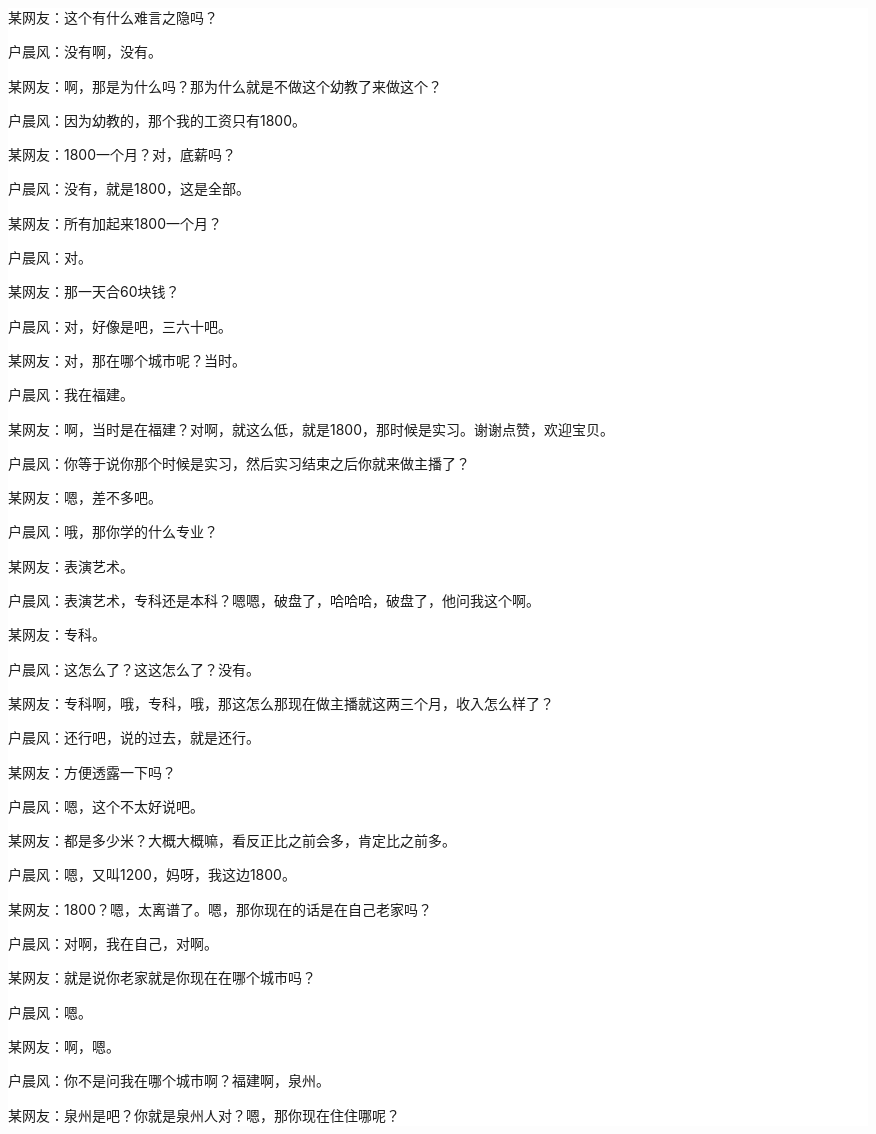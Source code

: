 某网友：这个有什么难言之隐吗？

户晨风：没有啊，没有。

某网友：啊，那是为什么吗？那为什么就是不做这个幼教了来做这个？

户晨风：因为幼教的，那个我的工资只有1800。

某网友：1800一个月？对，底薪吗？

户晨风：没有，就是1800，这是全部。

某网友：所有加起来1800一个月？

户晨风：对。

某网友：那一天合60块钱？

户晨风：对，好像是吧，三六十吧。

某网友：对，那在哪个城市呢？当时。

户晨风：我在福建。

某网友：啊，当时是在福建？对啊，就这么低，就是1800，那时候是实习。谢谢点赞，欢迎宝贝。

户晨风：你等于说你那个时候是实习，然后实习结束之后你就来做主播了？

某网友：嗯，差不多吧。

户晨风：哦，那你学的什么专业？

某网友：表演艺术。

户晨风：表演艺术，专科还是本科？嗯嗯，破盘了，哈哈哈，破盘了，他问我这个啊。

某网友：专科。

户晨风：这怎么了？这这怎么了？没有。

某网友：专科啊，哦，专科，哦，那这怎么那现在做主播就这两三个月，收入怎么样了？

户晨风：还行吧，说的过去，就是还行。

某网友：方便透露一下吗？

户晨风：嗯，这个不太好说吧。

某网友：都是多少米？大概大概嘛，看反正比之前会多，肯定比之前多。

户晨风：嗯，又叫1200，妈呀，我这边1800。

某网友：1800？嗯，太离谱了。嗯，那你现在的话是在自己老家吗？

户晨风：对啊，我在自己，对啊。

某网友：就是说你老家就是你现在在哪个城市吗？

户晨风：嗯。

某网友：啊，嗯。

户晨风：你不是问我在哪个城市啊？福建啊，泉州。

某网友：泉州是吧？你就是泉州人对？嗯，那你现在住住哪呢？
